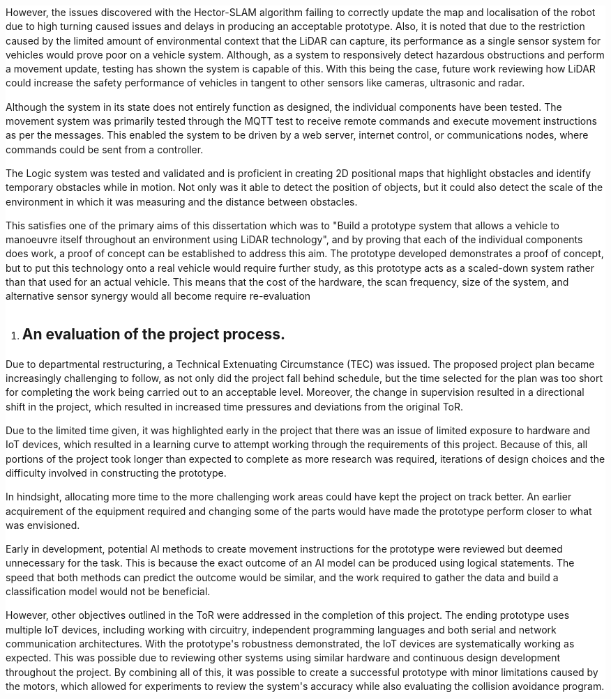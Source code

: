 However, the issues discovered with the Hector-SLAM algorithm failing to correctly update the map and localisation of the robot due to high turning caused issues and delays in producing an acceptable prototype. Also, it is noted that due to the restriction caused by the limited amount of environmental context that the LiDAR can capture, its performance as a single sensor system for vehicles would prove poor on a vehicle system. Although, as a system to responsively detect hazardous obstructions and perform a movement update, testing has shown the system is capable of this. With this being the case, future work reviewing how LiDAR could increase the safety performance of vehicles in tangent to other sensors like cameras, ultrasonic and radar.

Although the system in its state does not entirely function as designed, the individual components have been tested. The movement system was primarily tested through the MQTT test to receive remote commands and execute movement instructions as per the messages. This enabled the system to be driven by a web server, internet control, or communications nodes, where commands could be sent from a controller.

The Logic system was tested and validated and is proficient in creating 2D positional maps that highlight obstacles and identify temporary obstacles while in motion. Not only was it able to detect the position of objects, but it could also detect the scale of the environment in which it was measuring and the distance between obstacles.

This satisfies one of the primary aims of this dissertation which was to "Build a prototype system that allows a vehicle to manoeuvre itself throughout an environment using LiDAR technology", and by proving that each of the individual components does work, a proof of concept can be established to address this aim. The prototype developed demonstrates a proof of concept, but to put this technology onto a real vehicle would require further study, as this prototype acts as a scaled-down system rather than that used for an actual vehicle. This means that the cost of the hardware, the scan frequency, size of the system, and alternative sensor synergy would all become require re-evaluation
1. ## <a name="_toc208295570"></a> **<a name="_toc112163479"></a>An evaluation of the project process.**  
Due to departmental restructuring, a Technical Extenuating Circumstance (TEC) was issued. The proposed project plan became increasingly challenging to follow, as not only did the project fall behind schedule, but the time selected for the plan was too short for completing the work being carried out to an acceptable level. Moreover, the change in supervision resulted in a directional shift in the project, which resulted in increased time pressures and deviations from the original ToR.

Due to the limited time given, it was highlighted early in the project that there was an issue of limited exposure to hardware and IoT devices, which resulted in a learning curve to attempt working through the requirements of this project. Because of this, all portions of the project took longer than expected to complete as more research was required, iterations of design choices and the difficulty involved in constructing the prototype. 

In hindsight, allocating more time to the more challenging work areas could have kept the project on track better. An earlier acquirement of the equipment required and changing some of the parts would have made the prototype perform closer to what was envisioned.

Early in development, potential AI methods to create movement instructions for the prototype were reviewed but deemed unnecessary for the task. This is because the exact outcome of an AI model can be produced using logical statements. The speed that both methods can predict the outcome would be similar, and the work required to gather the data and build a classification model would not be beneficial.

However, other objectives outlined in the ToR were addressed in the completion of this project. The ending prototype uses multiple IoT devices, including working with circuitry, independent programming languages and both serial and network communication architectures. With the prototype's robustness demonstrated, the IoT devices are systematically working as expected. This was possible due to reviewing other systems using similar hardware and continuous design development throughout the project. By combining all of this, it was possible to create a successful prototype with minor limitations caused by the motors, which allowed for experiments to review the system's accuracy while also evaluating the collision avoidance program. 
